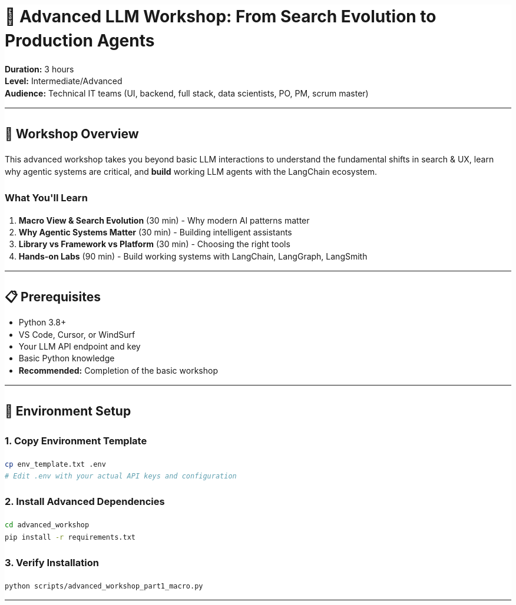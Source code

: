 # 🚀 Advanced LLM Workshop: From Search Evolution to Production Agents

**Duration:** 3 hours  
**Level:** Intermediate/Advanced  
**Audience:** Technical IT teams (UI, backend, full stack, data scientists, PO, PM, scrum master)

---

## 🎯 **Workshop Overview**

This advanced workshop takes you beyond basic LLM interactions to understand the fundamental shifts in search & UX, learn why agentic systems are critical, and **build** working LLM agents with the LangChain ecosystem.

### **What You'll Learn**

1. **Macro View & Search Evolution** (30 min) - Why modern AI patterns matter
2. **Why Agentic Systems Matter** (30 min) - Building intelligent assistants
3. **Library vs Framework vs Platform** (30 min) - Choosing the right tools
4. **Hands-on Labs** (90 min) - Build working systems with LangChain, LangGraph, LangSmith

---

## 📋 **Prerequisites**

- Python 3.8+
- VS Code, Cursor, or WindSurf
- Your LLM API endpoint and key
- Basic Python knowledge
- **Recommended:** Completion of the basic workshop

---

## 🔑 **Environment Setup**

### **1. Copy Environment Template**
```bash
cp env_template.txt .env
# Edit .env with your actual API keys and configuration
```

### **2. Install Advanced Dependencies**
```bash
cd advanced_workshop
pip install -r requirements.txt
```

### **3. Verify Installation**
```bash
python scripts/advanced_workshop_part1_macro.py
```

---